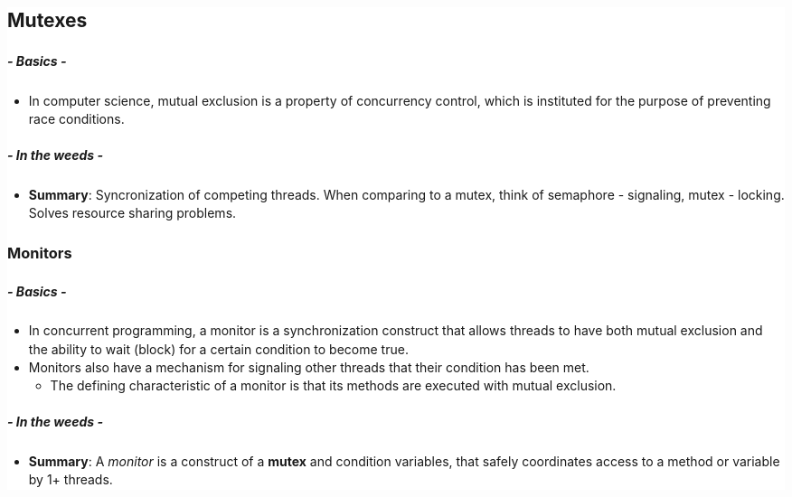 
## Mutexes
##### - Basics -
- In computer science, mutual exclusion is a property of concurrency control, which is instituted for the purpose of preventing race conditions.

##### - In the weeds -
- **Summary**: Syncronization of competing threads.  When comparing to a mutex, think of semaphore - signaling, mutex - locking.  Solves resource sharing problems.

### Monitors
##### - Basics -
- In concurrent programming, a monitor is a synchronization construct that allows threads to have both mutual exclusion and the ability to wait (block) for a certain condition to become true.
- Monitors also have a mechanism for signaling other threads that their condition has been met. 
  - The defining characteristic of a monitor is that its methods are executed with mutual exclusion.

##### - In the weeds -
- **Summary**: A _monitor_ is a construct of a **mutex** and condition variables, that safely coordinates access to a method or variable by 1+ threads.
